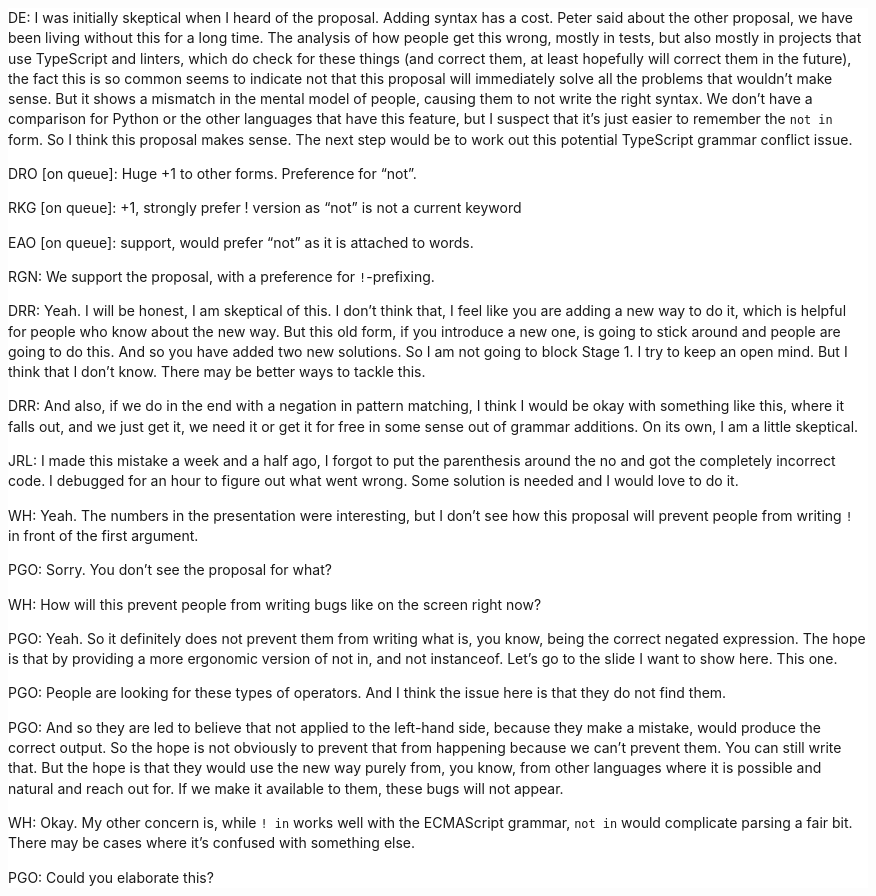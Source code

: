 DE: I was initially skeptical when I heard of the proposal. Adding syntax has a cost. Peter said about the other proposal, we have been living without this for a long time. The analysis of how people get this wrong, mostly in tests, but also mostly in projects that use TypeScript and linters, which do check for these things (and correct them, at least hopefully will correct them in the future), the fact this is so common seems to indicate not that this proposal will immediately solve all the problems that wouldn’t make sense. But it shows a mismatch in the mental model of people, causing them to not write the right syntax. We don’t have a comparison for Python or the other languages that have this feature, but I suspect that it’s just easier to remember the `not in` form. So I think this proposal makes sense. The next step would be to work out this potential TypeScript grammar conflict issue.

DRO [on queue]: Huge +1 to other forms. Preference for “not”.

RKG [on queue]: +1, strongly prefer ! version as “not” is not a current keyword

EAO [on queue]: support, would prefer “not” as it is attached to words.

RGN: We support the proposal, with a preference for `!`-prefixing.

DRR: Yeah. I will be honest, I am skeptical of this. I don’t think that, I feel like you are adding a new way to do it, which is helpful for people who know about the new way. But this old form, if you introduce a new one, is going to stick around and people are going to do this. And so you have added two new solutions. So I am not going to block Stage 1. I try to keep an open mind. But I think that I don’t know. There may be better ways to tackle this.

DRR: And also, if we do in the end with a negation in pattern matching, I think I would be okay with something like this, where it falls out, and we just get it, we need it or get it for free in some sense out of grammar additions. On its own, I am a little skeptical.

JRL: I made this mistake a week and a half ago, I forgot to put the parenthesis around the no and got the completely incorrect code. I debugged for an hour to figure out what went wrong. Some solution is needed and I would love to do it.

WH: Yeah. The numbers in the presentation were interesting, but I don’t see how this proposal will prevent people from writing `!` in front of the first argument.

PGO: Sorry. You don’t see the proposal for what?

WH: How will this prevent people from writing bugs like on the screen right now?

PGO: Yeah. So it definitely does not prevent them from writing what is, you know, being the correct negated expression. The hope is that by providing a more ergonomic version of not in, and not instanceof. Let’s go to the slide I want to show here. This one.

PGO: People are looking for these types of operators. And I think the issue here is that they do not find them.

PGO: And so they are led to believe that not applied to the left-hand side, because they make a mistake, would produce the correct output. So the hope is not obviously to prevent that from happening because we can’t prevent them. You can still write that. But the hope is that they would use the new way purely from, you know, from other languages where it is possible and natural and reach out for. If we make it available to them, these bugs will not appear.

WH: Okay. My other concern is, while `! in` works well with the ECMAScript grammar, `not in` would complicate parsing a fair bit. There may be cases where it’s confused with something else.

PGO: Could you elaborate this?

